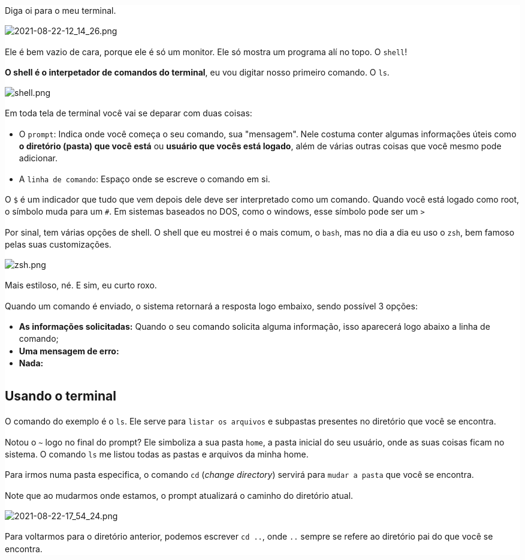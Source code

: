 Diga oi para o meu terminal.

![2021-08-22-12_14_26.png](https://cdn.hashnode.com/res/hashnode/image/upload/v1629648793583/kAopJQuOY.png)

Ele é bem vazio de cara, porque ele é só um monitor. Ele só mostra um programa alí no topo. O `shell`!

**O shell é o interpetador de comandos do terminal**, eu vou digitar nosso primeiro comando. O `ls`.

![shell.png](https://cdn.hashnode.com/res/hashnode/image/upload/v1629856068335/GS4CzRHud.png)

Em toda tela de terminal você vai se deparar com duas coisas:

- O `prompt`: Indica onde você começa o seu comando, sua "mensagem". Nele costuma conter algumas informações úteis como **o diretório (pasta) que você está** ou **usuário que vocês está logado**, além de várias outras coisas que você mesmo pode adicionar.

- A `linha de comando`: Espaço onde se escreve o comando em si.

O `$` é um indicador que tudo que vem depois dele deve ser interpretado como um comando. Quando você está logado como root, o símbolo muda para um `#`. Em sistemas baseados no DOS, como o windows, esse símbolo pode ser um `>`

Por sinal, tem várias opções de shell. O shell que eu mostrei é o mais comum, o `bash`, mas no dia a dia eu uso o `zsh`, bem famoso pelas suas customizações.

![zsh.png](https://cdn.hashnode.com/res/hashnode/image/upload/v1629860866026/IGjri2orv.png)

Mais estiloso, né. E sim, eu curto roxo.

Quando um comando é enviado, o sistema retornará a resposta logo embaixo, sendo possível 3 opções:

- **As informações solicitadas:** Quando o seu comando solicita alguma informação, isso aparecerá logo abaixo a linha de comando;
- **Uma mensagem de erro:**
- **Nada:**

## Usando o terminal

O comando do exemplo é o `ls`. Ele serve para `listar os arquivos` e subpastas presentes no diretório que você se encontra.

Notou o `~` logo no final do prompt? Ele simboliza a sua pasta `home`, a pasta inicial do seu usuário, onde as suas coisas ficam no sistema. O comando `ls` me listou todas as pastas e arquivos da minha home.

Para irmos numa pasta especifica, o comando `cd` (_change directory_) servirá para `mudar a pasta` que você se encontra.

Note que ao mudarmos onde estamos, o prompt atualizará o caminho do diretório atual.

![2021-08-22-17_54_24.png](https://cdn.hashnode.com/res/hashnode/image/upload/v1629665683655/qhvBHCWbq.png)

Para voltarmos para o diretório anterior, podemos escrever `cd ..`, onde `..` sempre se refere ao diretório pai do que você se encontra.
